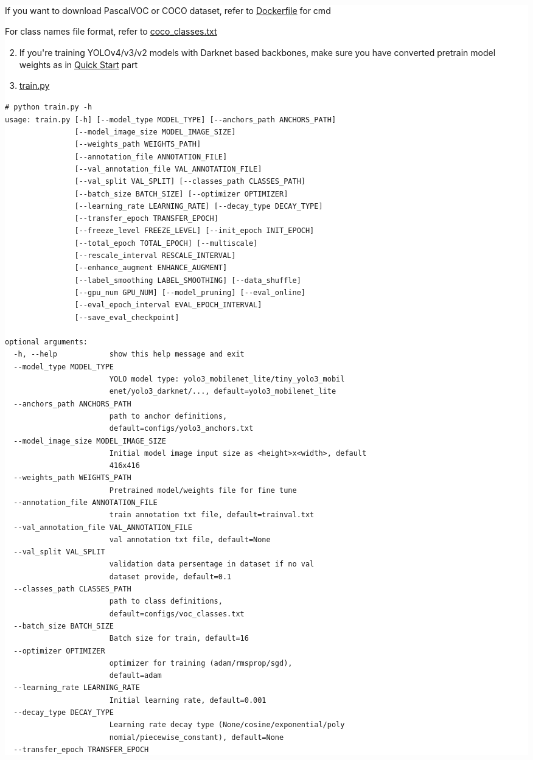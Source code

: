    If you want to download PascalVOC or COCO dataset, refer to [Dockerfile](https://github.com/david8862/keras-YOLOv3-model-set/blob/master/Dockerfile) for cmd

   For class names file format, refer to  [coco_classes.txt](https://github.com/david8862/keras-YOLOv3-model-set/blob/master/configs/coco_classes.txt)

2. If you're training YOLOv4/v3/v2 models with Darknet based backbones, make sure you have converted pretrain model weights as in [Quick Start](https://github.com/david8862/keras-YOLOv3-model-set#quick-start) part

3. [train.py](https://github.com/david8862/keras-YOLOv3-model-set/blob/master/train.py)
```
# python train.py -h
usage: train.py [-h] [--model_type MODEL_TYPE] [--anchors_path ANCHORS_PATH]
                [--model_image_size MODEL_IMAGE_SIZE]
                [--weights_path WEIGHTS_PATH]
                [--annotation_file ANNOTATION_FILE]
                [--val_annotation_file VAL_ANNOTATION_FILE]
                [--val_split VAL_SPLIT] [--classes_path CLASSES_PATH]
                [--batch_size BATCH_SIZE] [--optimizer OPTIMIZER]
                [--learning_rate LEARNING_RATE] [--decay_type DECAY_TYPE]
                [--transfer_epoch TRANSFER_EPOCH]
                [--freeze_level FREEZE_LEVEL] [--init_epoch INIT_EPOCH]
                [--total_epoch TOTAL_EPOCH] [--multiscale]
                [--rescale_interval RESCALE_INTERVAL]
                [--enhance_augment ENHANCE_AUGMENT]
                [--label_smoothing LABEL_SMOOTHING] [--data_shuffle]
                [--gpu_num GPU_NUM] [--model_pruning] [--eval_online]
                [--eval_epoch_interval EVAL_EPOCH_INTERVAL]
                [--save_eval_checkpoint]

optional arguments:
  -h, --help            show this help message and exit
  --model_type MODEL_TYPE
                        YOLO model type: yolo3_mobilenet_lite/tiny_yolo3_mobil
                        enet/yolo3_darknet/..., default=yolo3_mobilenet_lite
  --anchors_path ANCHORS_PATH
                        path to anchor definitions,
                        default=configs/yolo3_anchors.txt
  --model_image_size MODEL_IMAGE_SIZE
                        Initial model image input size as <height>x<width>, default
                        416x416
  --weights_path WEIGHTS_PATH
                        Pretrained model/weights file for fine tune
  --annotation_file ANNOTATION_FILE
                        train annotation txt file, default=trainval.txt
  --val_annotation_file VAL_ANNOTATION_FILE
                        val annotation txt file, default=None
  --val_split VAL_SPLIT
                        validation data persentage in dataset if no val
                        dataset provide, default=0.1
  --classes_path CLASSES_PATH
                        path to class definitions,
                        default=configs/voc_classes.txt
  --batch_size BATCH_SIZE
                        Batch size for train, default=16
  --optimizer OPTIMIZER
                        optimizer for training (adam/rmsprop/sgd),
                        default=adam
  --learning_rate LEARNING_RATE
                        Initial learning rate, default=0.001
  --decay_type DECAY_TYPE
                        Learning rate decay type (None/cosine/exponential/poly
                        nomial/piecewise_constant), default=None
  --transfer_epoch TRANSFER_EPOCH
```